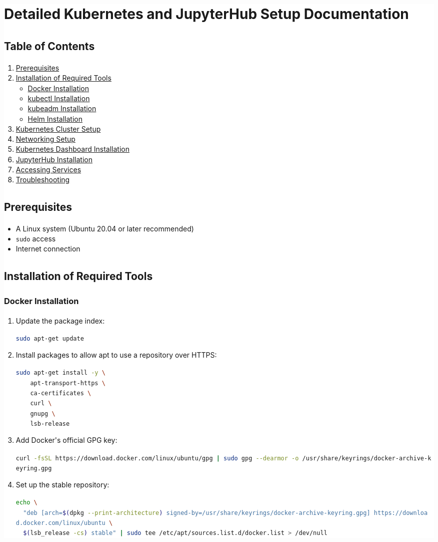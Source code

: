 # Detailed Kubernetes and JupyterHub Setup Documentation

## Table of Contents
1. [Prerequisites](#prerequisites)
2. [Installation of Required Tools](#installation-of-required-tools)
   - [Docker Installation](#docker-installation)
   - [kubectl Installation](#kubectl-installation)
   - [kubeadm Installation](#kubeadm-installation)
   - [Helm Installation](#helm-installation)
3. [Kubernetes Cluster Setup](#kubernetes-cluster-setup)
4. [Networking Setup](#networking-setup)
5. [Kubernetes Dashboard Installation](#kubernetes-dashboard-installation)
6. [JupyterHub Installation](#jupyterhub-installation)
7. [Accessing Services](#accessing-services)
8. [Troubleshooting](#troubleshooting)

## Prerequisites
- A Linux system (Ubuntu 20.04 or later recommended)
- `sudo` access
- Internet connection

## Installation of Required Tools

### Docker Installation

1. Update the package index:
   ```bash
   sudo apt-get update
   ```

2. Install packages to allow apt to use a repository over HTTPS:
   ```bash
   sudo apt-get install -y \
       apt-transport-https \
       ca-certificates \
       curl \
       gnupg \
       lsb-release
   ```

3. Add Docker's official GPG key:
   ```bash
   curl -fsSL https://download.docker.com/linux/ubuntu/gpg | sudo gpg --dearmor -o /usr/share/keyrings/docker-archive-keyring.gpg
   ```

4. Set up the stable repository:
   ```bash
   echo \
     "deb [arch=$(dpkg --print-architecture) signed-by=/usr/share/keyrings/docker-archive-keyring.gpg] https://download.docker.com/linux/ubuntu \
     $(lsb_release -cs) stable" | sudo tee /etc/apt/sources.list.d/docker.list > /dev/null
   ```
